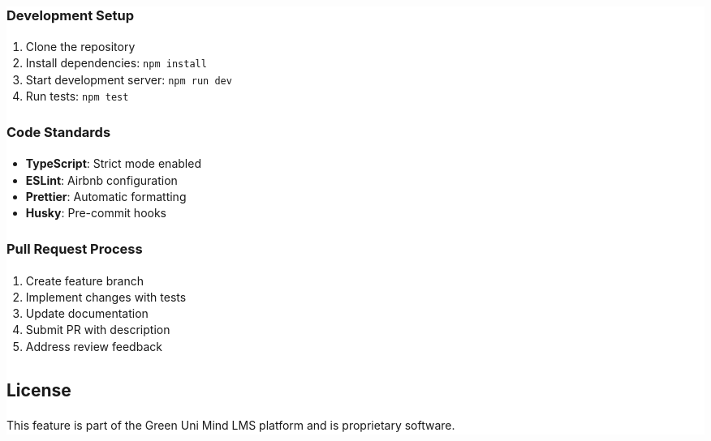 ### Development Setup
1. Clone the repository
2. Install dependencies: `npm install`
3. Start development server: `npm run dev`
4. Run tests: `npm test`

### Code Standards
- **TypeScript**: Strict mode enabled
- **ESLint**: Airbnb configuration
- **Prettier**: Automatic formatting
- **Husky**: Pre-commit hooks

### Pull Request Process
1. Create feature branch
2. Implement changes with tests
3. Update documentation
4. Submit PR with description
5. Address review feedback

## License

This feature is part of the Green Uni Mind LMS platform and is proprietary software.
